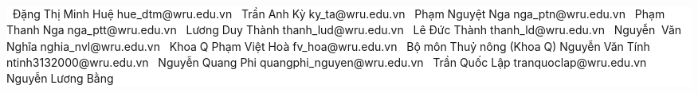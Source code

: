 <td style="border-left: none;">&nbsp;</td>
</tr>
<tr style="height: 12.75pt;">
<td style="height: 12.75pt; border-left: none; width: 223pt;" width="297">Đặng Thị Minh Huệ</td>
<td style="border-left: none;">hue_dtm@wru.edu.vn</td>
<td style="border-left: none;">&nbsp;</td>
</tr>
<tr style="height: 12.75pt;">
<td style="height: 12.75pt; border-left: none; width: 223pt;" width="297">Trần Anh Kỳ</td>
<td style="border-left: none;">ky_ta@wru.edu.vn</td>
<td style="border-left: none;">&nbsp;</td>
</tr>
<tr style="height: 12.75pt;">
<td style="height: 12.75pt; border-left: none; width: 223pt;" width="297">Phạm Nguyệt Nga</td>
<td style="border-left: none;">nga_ptn@wru.edu.vn</td>
<td style="border-left: none;">&nbsp;</td>
</tr>
<tr style="height: 12.75pt;">
<td style="height: 12.75pt; border-left: none; width: 223pt;" width="297">Phạm Thanh Nga</td>
<td style="border-left: none;">nga_ptt@wru.edu.vn</td>
<td style="border-left: none;">&nbsp;</td>
</tr>
<tr style="height: 12.75pt;">
<td style="height: 12.75pt; border-left: none; width: 223pt;" width="297">Lương Duy Th&agrave;nh</td>
<td style="border-left: none;">thanh_lud@wru.edu.vn</td>
<td style="border-left: none;">&nbsp;</td>
</tr>
<tr style="height: 12.75pt;">
<td style="height: 12.75pt; border-left: none; width: 223pt;" width="297">L&ecirc; Đức Th&agrave;nh</td>
<td style="border-left: none;">thanh_ld@wru.edu.vn</td>
<td style="border-left: none;">&nbsp;</td>
</tr>
<tr style="height: 18.0pt;">
<td style="height: 18.0pt; border-left: none; width: 223pt;" width="297">Nguyễn&nbsp; Văn Nghĩa</td>
<td style="border-left: none;">nghia_nvl@wru.edu.vn</td>
<td style="border-left: none;">&nbsp;</td>
</tr>
<tr style="height: 13.0pt;">
<td style="height: 628.5pt;" rowspan="47">Khoa Q</td>
<td style="width: 223pt;" width="297">Phạm Việt Ho&agrave;</td>
<td style="border-left: none;">fv_hoa@wru.edu.vn</td>
<td style="border-left: none;">&nbsp;</td>
<td style="width: 269pt;" rowspan="10" width="359">Bộ m&ocirc;n Thuỷ n&ocirc;ng (Khoa Q)</td>
</tr>
<tr style="height: 13.0pt;">
<td style="height: 13.0pt; width: 223pt;" width="297">Nguyễn Văn T&iacute;nh</td>
<td style="border-left: none;">ntinh3132000@wru.edu.vn</td>
<td style="border-left: none;">&nbsp;</td>
</tr>
<tr style="height: 13.0pt;">
<td style="height: 13.0pt; width: 223pt;" width="297">Nguyễn Quang Phi</td>
<td style="border-left: none;">quangphi_nguyen@wru.edu.vn</td>
<td style="border-left: none;">&nbsp;</td>
</tr>
<tr style="height: 13.0pt;">
<td style="height: 13.0pt; width: 223pt;" width="297">Trần Quốc Lập</td>
<td style="border-left: none;">tranquoclap@wru.edu.vn</td>
<td style="border-left: none;">&nbsp;</td>
</tr>
<tr style="height: 13.0pt;">
<td style="height: 13.0pt; width: 223pt;" width="297">Nguyễn Lương Bằng</td>